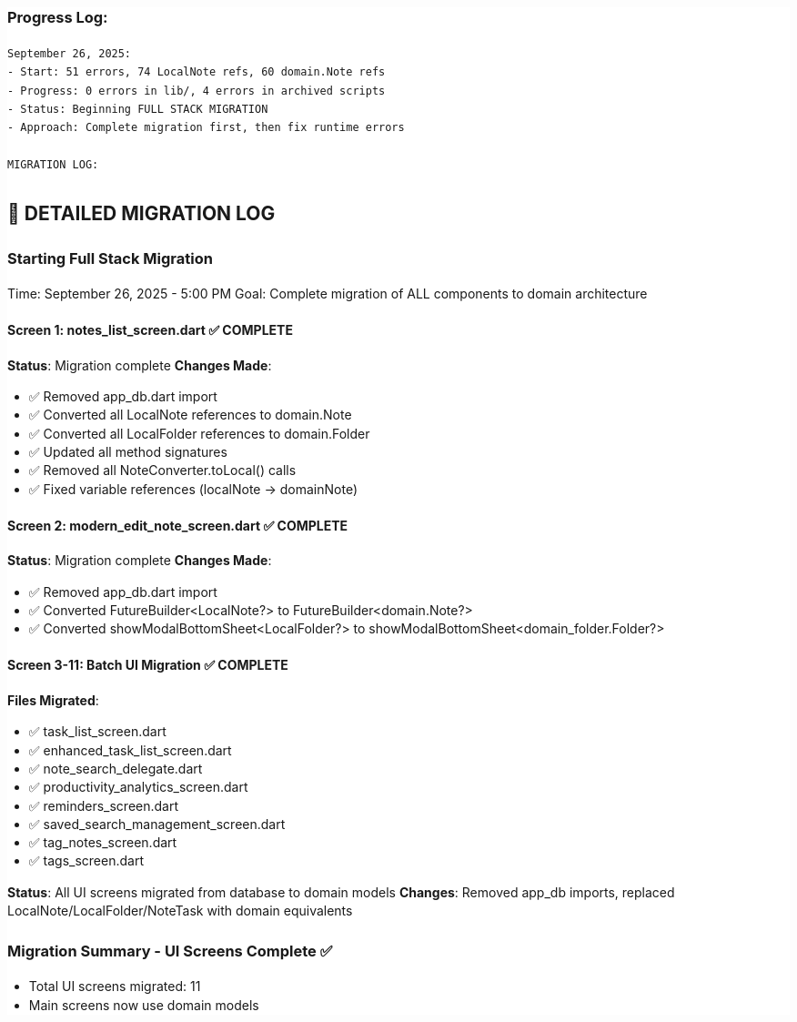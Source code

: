 ### Progress Log:
```
September 26, 2025:
- Start: 51 errors, 74 LocalNote refs, 60 domain.Note refs
- Progress: 0 errors in lib/, 4 errors in archived scripts
- Status: Beginning FULL STACK MIGRATION
- Approach: Complete migration first, then fix runtime errors

MIGRATION LOG:
```

## 📝 DETAILED MIGRATION LOG

### Starting Full Stack Migration
Time: September 26, 2025 - 5:00 PM
Goal: Complete migration of ALL components to domain architecture

#### Screen 1: notes_list_screen.dart ✅ COMPLETE
**Status**: Migration complete
**Changes Made**:
- ✅ Removed app_db.dart import
- ✅ Converted all LocalNote references to domain.Note
- ✅ Converted all LocalFolder references to domain.Folder
- ✅ Updated all method signatures
- ✅ Removed all NoteConverter.toLocal() calls
- ✅ Fixed variable references (localNote → domainNote)

#### Screen 2: modern_edit_note_screen.dart ✅ COMPLETE
**Status**: Migration complete
**Changes Made**:
- ✅ Removed app_db.dart import
- ✅ Converted FutureBuilder<LocalNote?> to FutureBuilder<domain.Note?>
- ✅ Converted showModalBottomSheet<LocalFolder?> to showModalBottomSheet<domain_folder.Folder?>

#### Screen 3-11: Batch UI Migration ✅ COMPLETE
**Files Migrated**:
- ✅ task_list_screen.dart
- ✅ enhanced_task_list_screen.dart
- ✅ note_search_delegate.dart
- ✅ productivity_analytics_screen.dart
- ✅ reminders_screen.dart
- ✅ saved_search_management_screen.dart
- ✅ tag_notes_screen.dart
- ✅ tags_screen.dart

**Status**: All UI screens migrated from database to domain models
**Changes**: Removed app_db imports, replaced LocalNote/LocalFolder/NoteTask with domain equivalents

### Migration Summary - UI Screens Complete ✅
- Total UI screens migrated: 11
- Main screens now use domain models
